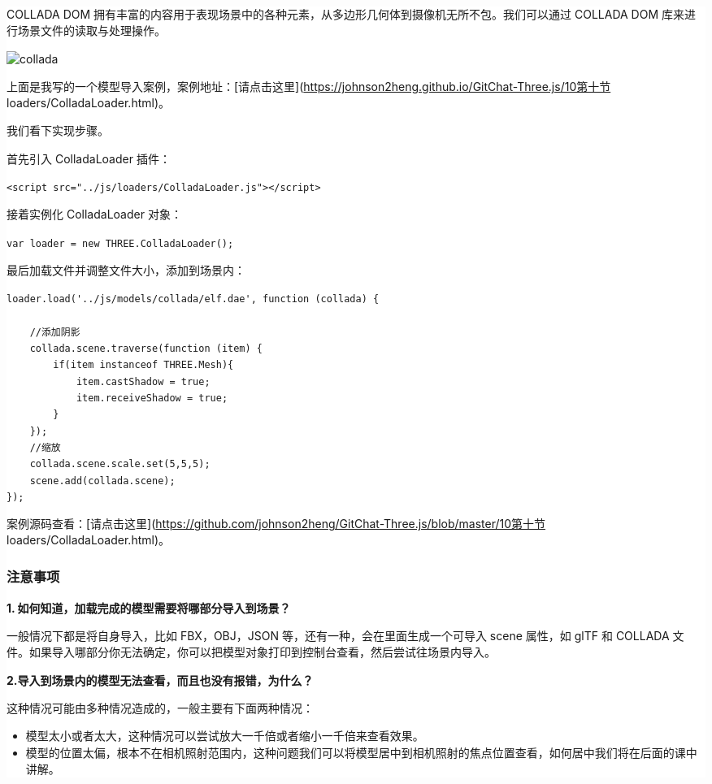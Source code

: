 COLLADA DOM 拥有丰富的内容用于表现场景中的各种元素，从多边形几何体到摄像机无所不包。我们可以通过 COLLADA DOM 库来进行场景文件的读取与处理操作。

![collada](https://images.gitbook.cn/88b97d60-839a-11e8-884a-35c5e2ab8361)

上面是我写的一个模型导入案例，案例地址：[请点击这里](https://johnson2heng.github.io/GitChat-Three.js/10第十节 loaders/ColladaLoader.html)。

我们看下实现步骤。

首先引入 ColladaLoader 插件：

```
<script src="../js/loaders/ColladaLoader.js"></script>
```

接着实例化 ColladaLoader 对象：

```
var loader = new THREE.ColladaLoader();
```

最后加载文件并调整文件大小，添加到场景内：

```
loader.load('../js/models/collada/elf.dae', function (collada) {

    //添加阴影
    collada.scene.traverse(function (item) {
        if(item instanceof THREE.Mesh){
            item.castShadow = true;
            item.receiveShadow = true;
        }
    });
    //缩放
    collada.scene.scale.set(5,5,5);
    scene.add(collada.scene);
});
```

案例源码查看：[请点击这里](https://github.com/johnson2heng/GitChat-Three.js/blob/master/10第十节 loaders/ColladaLoader.html)。

### 注意事项

**1. 如何知道，加载完成的模型需要将哪部分导入到场景？**

一般情况下都是将自身导入，比如 FBX，OBJ，JSON 等，还有一种，会在里面生成一个可导入 scene 属性，如 glTF 和 COLLADA 文件。如果导入哪部分你无法确定，你可以把模型对象打印到控制台查看，然后尝试往场景内导入。

**2.导入到场景内的模型无法查看，而且也没有报错，为什么？**

这种情况可能由多种情况造成的，一般主要有下面两种情况：

- 模型太小或者太大，这种情况可以尝试放大一千倍或者缩小一千倍来查看效果。
- 模型的位置太偏，根本不在相机照射范围内，这种问题我们可以将模型居中到相机照射的焦点位置查看，如何居中我们将在后面的课中讲解。